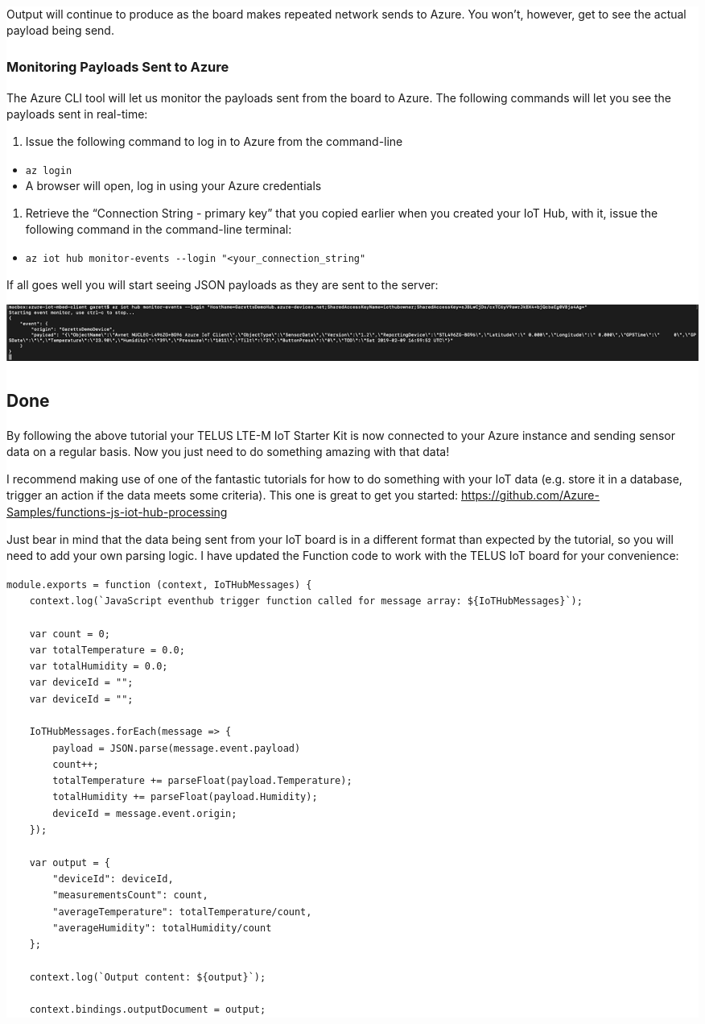 Output will continue to produce as the board makes repeated network sends to Azure. You won’t, however, get to see the actual payload being send.

### Monitoring Payloads Sent to Azure

The Azure CLI tool will let us monitor the payloads sent from the board to Azure. The following commands will let you see the payloads sent in real-time:
1. Issue the following command to log in to Azure from the command-line
  * `az login`
  * A browser will open, log in using your Azure credentials
1. Retrieve the “Connection String - primary key” that you copied earlier when you created your IoT Hub, with it, issue the following command in the command-line terminal:
  * `az iot hub monitor-events --login "<your_connection_string"`


If all goes well you will start seeing JSON payloads as they are sent to the server:

![alt text](images/azure_cli_output.png)

## Done

By following the above tutorial your TELUS LTE-M IoT Starter Kit is now connected to your Azure instance and sending sensor data on a regular basis. Now you just need to do something amazing with that data!

I recommend making use of one of the fantastic tutorials for how to do something with your IoT data (e.g. store it in a database, trigger an action if the data meets some criteria). This one is great to get you started:
https://github.com/Azure-Samples/functions-js-iot-hub-processing

Just bear in mind that the data being sent from your IoT board is in a different format than expected by the tutorial, so you will need to add your own parsing logic. I have updated the Function code to work with the TELUS IoT board for your convenience:
```
module.exports = function (context, IoTHubMessages) {
    context.log(`JavaScript eventhub trigger function called for message array: ${IoTHubMessages}`);

    var count = 0;
    var totalTemperature = 0.0;
    var totalHumidity = 0.0;
    var deviceId = "";
    var deviceId = "";

    IoTHubMessages.forEach(message => {
        payload = JSON.parse(message.event.payload)
        count++;
        totalTemperature += parseFloat(payload.Temperature);
        totalHumidity += parseFloat(payload.Humidity);
        deviceId = message.event.origin;
    });

    var output = {
        "deviceId": deviceId,
        "measurementsCount": count,
        "averageTemperature": totalTemperature/count,
        "averageHumidity": totalHumidity/count
    };

    context.log(`Output content: ${output}`);

    context.bindings.outputDocument = output;
```